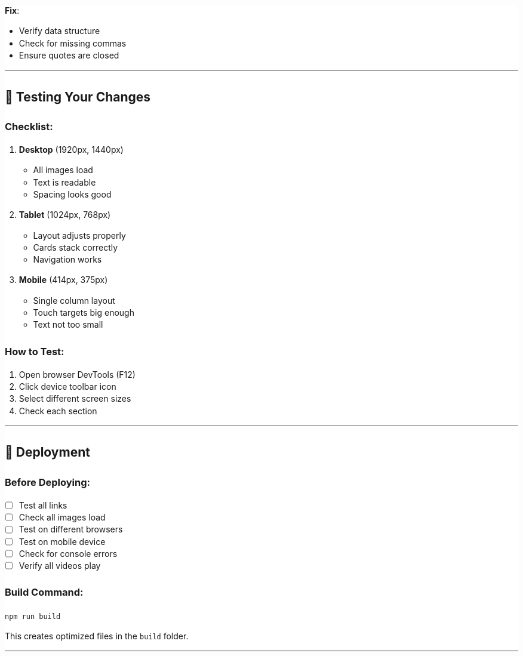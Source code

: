 **Fix**:
- Verify data structure
- Check for missing commas
- Ensure quotes are closed

---

## 📱 Testing Your Changes

### Checklist:

1. **Desktop** (1920px, 1440px)
   - All images load
   - Text is readable
   - Spacing looks good

2. **Tablet** (1024px, 768px)
   - Layout adjusts properly
   - Cards stack correctly
   - Navigation works

3. **Mobile** (414px, 375px)
   - Single column layout
   - Touch targets big enough
   - Text not too small

### How to Test:

1. Open browser DevTools (F12)
2. Click device toolbar icon
3. Select different screen sizes
4. Check each section

---

## 🚀 Deployment

### Before Deploying:

- [ ] Test all links
- [ ] Check all images load
- [ ] Test on different browsers
- [ ] Test on mobile device
- [ ] Check for console errors
- [ ] Verify all videos play

### Build Command:

```bash
npm run build
```

This creates optimized files in the `build` folder.

---